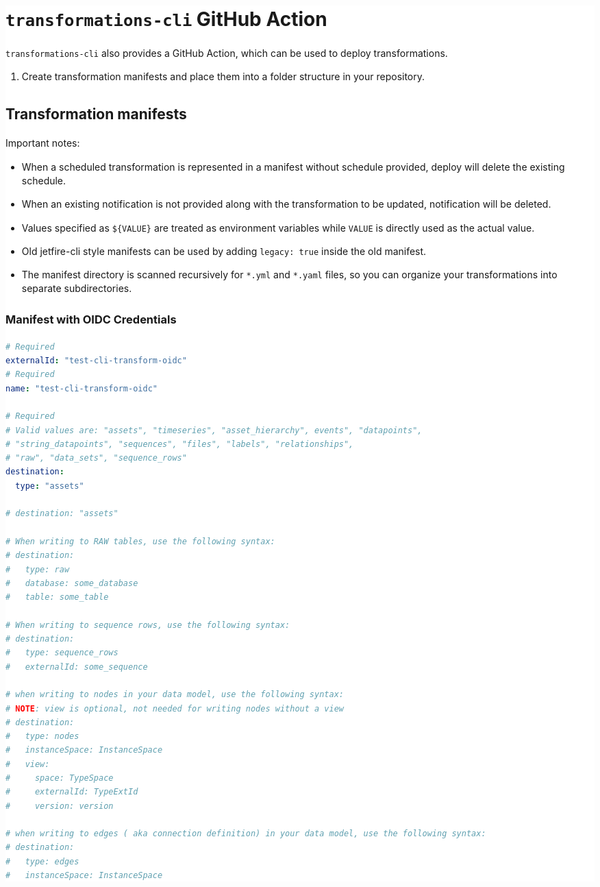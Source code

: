 # `transformations-cli` GitHub Action

`transformations-cli` also provides a GitHub Action, which can be used to deploy transformations.

1. Create transformation manifests and place them into a folder structure in your repository.

## Transformation manifests

Important notes:
- When a scheduled transformation is represented in a manifest without schedule provided, deploy will delete the existing schedule.

- When an existing notification is not provided along with the transformation to be updated, notification will be deleted.

- Values specified as `${VALUE}` are treated as environment variables while `VALUE` is directly used as the actual value.

- Old jetfire-cli style manifests can be used by adding `legacy: true` inside the old manifest.

- The manifest directory is scanned recursively for `*.yml` and `*.yaml` files, so you can organize your transformations into separate subdirectories.

### Manifest with OIDC Credentials

```yaml
# Required
externalId: "test-cli-transform-oidc"
# Required
name: "test-cli-transform-oidc"

# Required
# Valid values are: "assets", "timeseries", "asset_hierarchy", events", "datapoints", 
# "string_datapoints", "sequences", "files", "labels", "relationships",
# "raw", "data_sets", "sequence_rows"
destination: 
  type: "assets"

# destination: "assets"

# When writing to RAW tables, use the following syntax:
# destination:
#   type: raw
#   database: some_database
#   table: some_table

# When writing to sequence rows, use the following syntax:
# destination:
#   type: sequence_rows
#   externalId: some_sequence

# when writing to nodes in your data model, use the following syntax:
# NOTE: view is optional, not needed for writing nodes without a view
# destination:
#   type: nodes
#   instanceSpace: InstanceSpace
#   view:  
#     space: TypeSpace
#     externalId: TypeExtId
#     version: version

# when writing to edges ( aka connection definition) in your data model, use the following syntax:
# destination:
#   type: edges
#   instanceSpace: InstanceSpace
```